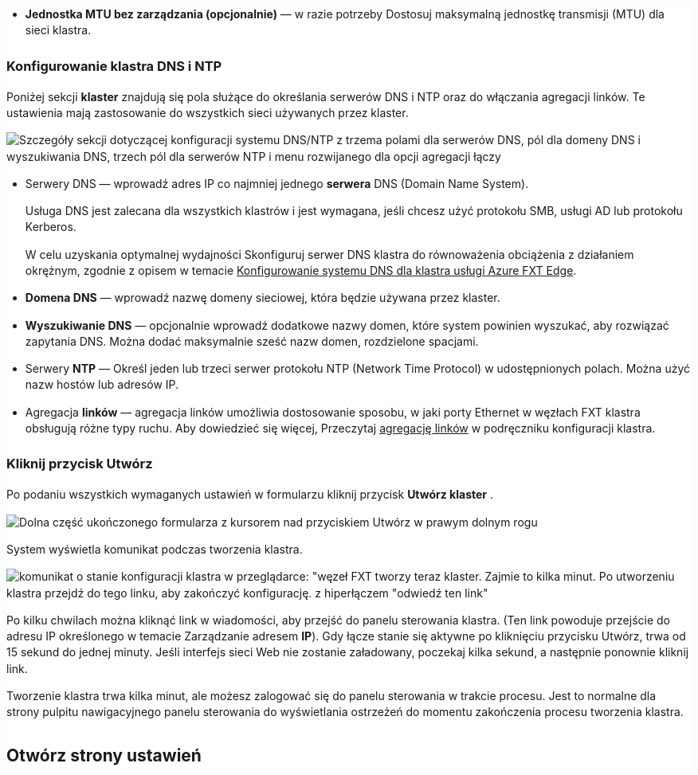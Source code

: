 * **Jednostka MTU bez zarządzania (opcjonalnie)** — w razie potrzeby Dostosuj maksymalną jednostkę transmisji (MTU) dla sieci klastra.

### <a name="configure-cluster-dns-and-ntp"></a>Konfigurowanie klastra DNS i NTP 

Poniżej sekcji **klaster** znajdują się pola służące do określania serwerów DNS i NTP oraz do włączania agregacji linków. Te ustawienia mają zastosowanie do wszystkich sieci używanych przez klaster.

![Szczegóły sekcji dotyczącej konfiguracji systemu DNS/NTP z trzema polami dla serwerów DNS, pól dla domeny DNS i wyszukiwania DNS, trzech pól dla serwerów NTP i menu rozwijanego dla opcji agregacji łączy](media/fxt-cluster-create/dns-ntp-filled.png)

* Serwery DNS — wprowadź adres IP co najmniej jednego **serwera** DNS (Domain Name System).

  Usługa DNS jest zalecana dla wszystkich klastrów i jest wymagana, jeśli chcesz użyć protokołu SMB, usługi AD lub protokołu Kerberos. 
  
  W celu uzyskania optymalnej wydajności Skonfiguruj serwer DNS klastra do równoważenia obciążenia z działaniem okrężnym, zgodnie z opisem w temacie [Konfigurowanie systemu DNS dla klastra usługi Azure FXT Edge](fxt-configure-network.md#configure-dns-for-load-balancing).

* **Domena DNS** — wprowadź nazwę domeny sieciowej, która będzie używana przez klaster.

* **Wyszukiwanie DNS** — opcjonalnie wprowadź dodatkowe nazwy domen, które system powinien wyszukać, aby rozwiązać zapytania DNS. Można dodać maksymalnie sześć nazw domen, rozdzielone spacjami.

* Serwery **NTP** — Określ jeden lub trzeci serwer protokołu NTP (Network Time Protocol) w udostępnionych polach. Można użyć nazw hostów lub adresów IP.

* Agregacja **linków** — agregacja linków umożliwia dostosowanie sposobu, w jaki porty Ethernet w węzłach FXT klastra obsługują różne typy ruchu. Aby dowiedzieć się więcej, Przeczytaj [agregację linków](https://azure.github.io/Avere/legacy/ops_guide/4_7/html/gui_cluster_general_setup.html#link-aggregation) w podręczniku konfiguracji klastra.

### <a name="click-the-create-button"></a>Kliknij przycisk Utwórz

Po podaniu wszystkich wymaganych ustawień w formularzu kliknij przycisk **Utwórz klaster** .

![Dolna część ukończonego formularza z kursorem nad przyciskiem Utwórz w prawym dolnym rogu](media/fxt-cluster-create/create-cluster.png)

System wyświetla komunikat podczas tworzenia klastra.

![komunikat o stanie konfiguracji klastra w przeglądarce: "węzeł FXT tworzy teraz klaster. Zajmie to kilka minut. Po utworzeniu klastra przejdź do tego linku, aby zakończyć konfigurację. z hiperłączem "odwiedź ten link"](media/fxt-cluster-create/creating-message.png)

Po kilku chwilach można kliknąć link w wiadomości, aby przejść do panelu sterowania klastra. (Ten link powoduje przejście do adresu IP określonego w temacie Zarządzanie adresem **IP**). Gdy łącze stanie się aktywne po kliknięciu przycisku Utwórz, trwa od 15 sekund do jednej minuty. Jeśli interfejs sieci Web nie zostanie załadowany, poczekaj kilka sekund, a następnie ponownie kliknij link. 

Tworzenie klastra trwa kilka minut, ale możesz zalogować się do panelu sterowania w trakcie procesu. Jest to normalne dla strony pulpitu nawigacyjnego panelu sterowania do wyświetlania ostrzeżeń do momentu zakończenia procesu tworzenia klastra. 

## <a name="open-the-settings-pages"></a>Otwórz strony ustawień 
